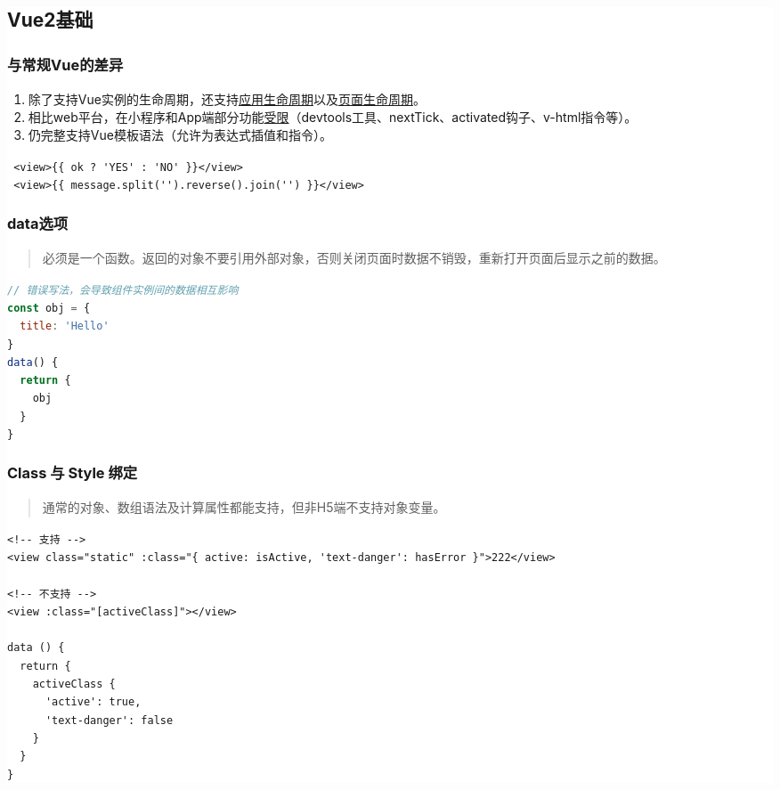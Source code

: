 ## Vue2基础

### 与常规Vue的差异

1. 除了支持Vue实例的生命周期，还支持[应用生命周期](https://uniapp.dcloud.io/collocation/frame/lifecycle?id=应用生命周期)以及[页面生命周期](https://uniapp.dcloud.io/collocation/frame/lifecycle?id=页面生命周期)。
2. 相比web平台，在小程序和App端部分功能[受限](https://uniapp.dcloud.io/vue-api)（devtools工具、nextTick、activated钩子、v-html指令等）。
3. 仍完整支持Vue模板语法（允许为表达式插值和指令）。

```vue
 <view>{{ ok ? 'YES' : 'NO' }}</view>
 <view>{{ message.split('').reverse().join('') }}</view>
```



### data选项

> 必须是一个函数。返回的对象不要引用外部对象，否则关闭页面时数据不销毁，重新打开页面后显示之前的数据。

```javascript
// 错误写法，会导致组件实例间的数据相互影响
const obj = {
  title: 'Hello'
}
data() {
  return {
    obj
  }
}
```



### Class 与 Style 绑定

> 通常的对象、数组语法及计算属性都能支持，但非H5端不支持对象变量。

```less
<!-- 支持 -->
<view class="static" :class="{ active: isActive, 'text-danger': hasError }">222</view>

<!-- 不支持 -->
<view :class="[activeClass]"></view>

data () {
  return {
    activeClass {
      'active': true,
      'text-danger': false
    }
  }
}
```

